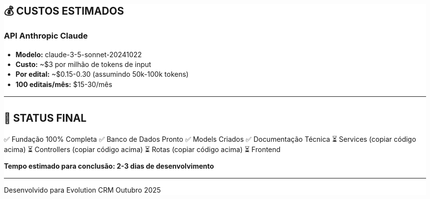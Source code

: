 
## 💰 CUSTOS ESTIMADOS

### API Anthropic Claude
- **Modelo:** claude-3-5-sonnet-20241022
- **Custo:** ~$3 por milhão de tokens de input
- **Por edital:** ~$0.15-0.30 (assumindo 50k-100k tokens)
- **100 editais/mês:** $15-30/mês

---

## 🎯 STATUS FINAL

✅ Fundação 100% Completa
✅ Banco de Dados Pronto
✅ Models Criados
✅ Documentação Técnica
⏳ Services (copiar código acima)
⏳ Controllers (copiar código acima)
⏳ Rotas (copiar código acima)
⏳ Frontend

**Tempo estimado para conclusão: 2-3 dias de desenvolvimento**

---

Desenvolvido para Evolution CRM
Outubro 2025
